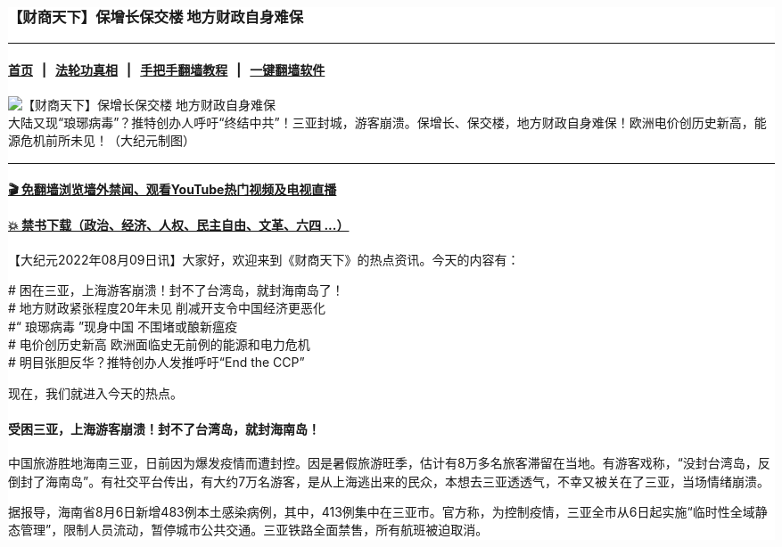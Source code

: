 ### 【财商天下】保增长保交楼 地方财政自身难保
------------------------

#### [首页](https://github.com/gfw-breaker/banned-news3/blob/master/README.md) &nbsp;&nbsp;|&nbsp;&nbsp; [法轮功真相](https://github.com/begood0513/basic/blob/master/README.md)  &nbsp;&nbsp;|&nbsp;&nbsp; [手把手翻墙教程](https://github.com/gfw-breaker/guides/wiki)  &nbsp;&nbsp;|&nbsp;&nbsp; [一键翻墙软件](https://github.com/gfw-breaker/nogfw/blob/master/README.md)  



<div><img alt="【财商天下】保增长保交楼 地方财政自身难保" class="attachment-djy_600_400 size-djy_600_400 wp-post-image" src="https://i.epochtimes.com/assets/uploads/2022/08/id13798347-7e820de0c0c8093a9d45468c6cbd480d-600x400.jpg"/>
<div class="caption">
 大陆又现“琅琊病毒”？推特创办人呼吁“终结中共”！三亚封城，游客崩溃。保增长、保交楼，地方财政自身难保！欧洲电价创历史新高，能源危机前所未见！（大纪元制图）
</div></div><hr/>

#### [ 🎬  免翻墙浏览墙外禁闻、观看YouTube热门视频及电视直播](https://github.com/gfw-breaker/HelloWorld)

#### [ 💥  禁书下载（政治、经济、人权、民主自由、文革、六四 ...）](https://github.com/gfw-breaker/books/blob/master/README.md)

<div><p>
 【大纪元2022年08月09日讯】大家好，欢迎来到《财商天下》的热点资讯。今天的内容有：
</p>
<p>
 # 困在三亚，上海游客崩溃！封不了台湾岛，就封海南岛了！
 <br/>
 # 地方财政紧张程度20年未见 削减开支令中国经济更恶化
 <br/>
 #“
 <ok href="https://www.epochtimes.com/gb/tag/%E7%90%85%E7%90%8A%E7%97%85%E6%AF%92.html">
  琅琊病毒
 </ok>
 ”现身中国 不围堵或酿新瘟疫
 <br/>
 # 电价创历史新高 欧洲面临史无前例的能源和电力危机
 <br/>
 # 明目张胆反华？推特创办人发推呼吁“End the CCP”
</p>
<p>
 现在，我们就进入今天的热点。
</p>
<p>
</p>
<h4>
 受困三亚，上海游客崩溃！封不了台湾岛，就封海南岛！
</h4>
<p>
 中国旅游胜地海南三亚，日前因为爆发疫情而遭封控。因是暑假旅游旺季，估计有8万多名旅客滞留在当地。有游客戏称，“没封台湾岛，反倒封了海南岛”。有社交平台传出，有大约7万名游客，是从上海逃出来的民众，本想去三亚透透气，不幸又被关在了三亚，当场情绪崩溃。
</p>
<p>
 据报导，海南省8月6日新增483例本土感染病例，其中，413例集中在三亚市。官方称，为控制疫情，三亚全市从6日起实施“临时性全域静态管理”，限制人员流动，暂停城市公共交通。三亚铁路全面禁售，所有航班被迫取消。
</p>
<p>
